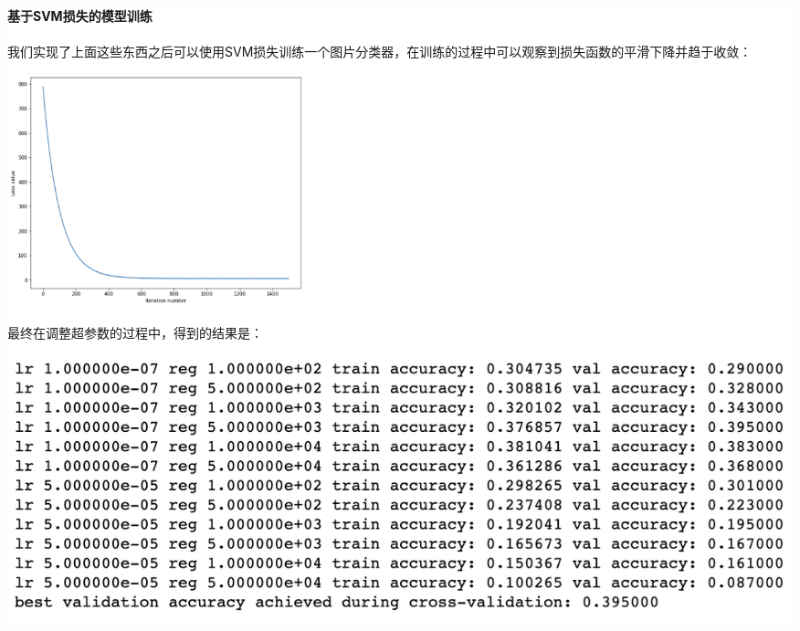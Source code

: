 

#### 基于SVM损失的模型训练

我们实现了上面这些东西之后可以使用SVM损失训练一个图片分类器，在训练的过程中可以观察到损失函数的平滑下降并趋于收敛：

<img src="static/image-20211106120615854.png" alt="image-20211106120615854" style="zoom:33%;" />

最终在调整超参数的过程中，得到的结果是：

![image-20211106120518650](static/image-20211106120518650.png)
